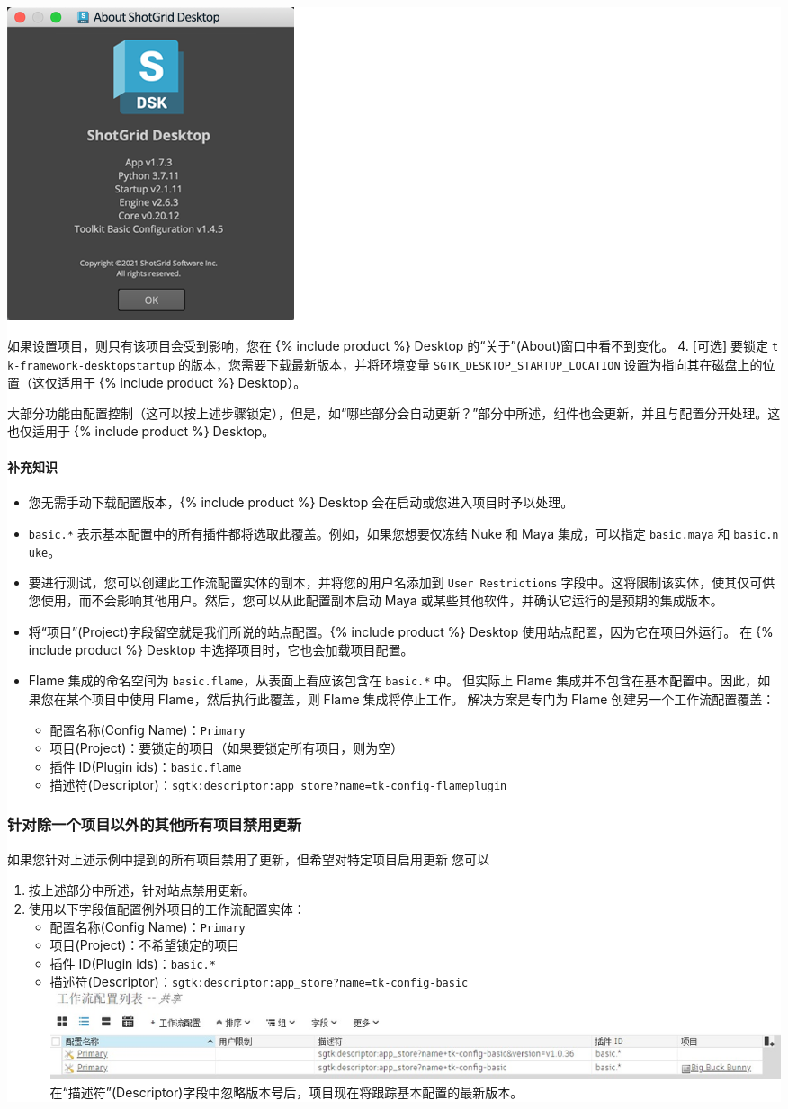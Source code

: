    ![{% include product %} Desktop 的“关于”(About)](images/offline-and-disabled-auto-updates/shotgun-desktop-about.png)

   如果设置项目，则只有该项目会受到影响，您在 {% include product %} Desktop 的“关于”(About)窗口中看不到变化。
4. [可选] 要锁定 `tk-framework-desktopstartup` 的版本，您需要[下载最新版本](https://github.com/shotgunsoftware/tk-framework-desktopstartup/releases)，并将环境变量 `SGTK_DESKTOP_STARTUP_LOCATION` 设置为指向其在磁盘上的位置（这仅适用于 {% include product %} Desktop）。

大部分功能由配置控制（这可以按上述步骤锁定），但是，如“哪些部分会自动更新？”部分中所述，组件也会更新，并且与配置分开处理。这也仅适用于 {% include product %} Desktop。

#### 补充知识

- 您无需手动下载配置版本，{% include product %} Desktop 会在启动或您进入项目时予以处理。
- `basic.*` 表示基本配置中的所有插件都将选取此覆盖。例如，如果您想要仅冻结 Nuke 和 Maya 集成，可以指定 `basic.maya` 和 `basic.nuke`。
- 要进行测试，您可以创建此工作流配置实体的副本，并将您的用户名添加到 `User Restrictions` 字段中。这将限制该实体，使其仅可供您使用，而不会影响其他用户。然后，您可以从此配置副本启动 Maya 或某些其他软件，并确认它运行的是预期的集成版本。
- 将“项目”(Project)字段留空就是我们所说的站点配置。{% include product %} Desktop 使用站点配置，因为它在项目外运行。 在 {% include product %} Desktop 中选择项目时，它也会加载项目配置。

- Flame 集成的命名空间为 `basic.flame`，从表面上看应该包含在 `basic.*` 中。
   但实际上 Flame 集成并不包含在基本配置中。因此，如果您在某个项目中使用 Flame，然后执行此覆盖，则 Flame 集成将停止工作。
   解决方案是专门为 Flame 创建另一个工作流配置覆盖：
   - 配置名称(Config Name)：`Primary`
   - 项目(Project)：要锁定的项目（如果要锁定所有项目，则为空）
   - 插件 ID(Plugin ids)：`basic.flame`
   - 描述符(Descriptor)：`sgtk:descriptor:app_store?name=tk-config-flameplugin`

### 针对除一个项目以外的其他所有项目禁用更新

如果您针对上述示例中提到的所有项目禁用了更新，但希望对特定项目启用更新
您可以

1. 按上述部分中所述，针对站点禁用更新。
2. 使用以下字段值配置例外项目的工作流配置实体：
   - 配置名称(Config Name)：`Primary`
   - 项目(Project)：不希望锁定的项目
   - 插件 ID(Plugin ids)：`basic.*`
   - 描述符(Descriptor)：`sgtk:descriptor:app_store?name=tk-config-basic`
      ![两个工作流配置，一个针对整个站点禁用更新，另一个针对单个项目启用更新](images/offline-and-disabled-auto-updates/freeze-all-but-one-project.jpg)
      在“描述符”(Descriptor)字段中忽略版本号后，项目现在将跟踪基本配置的最新版本。
